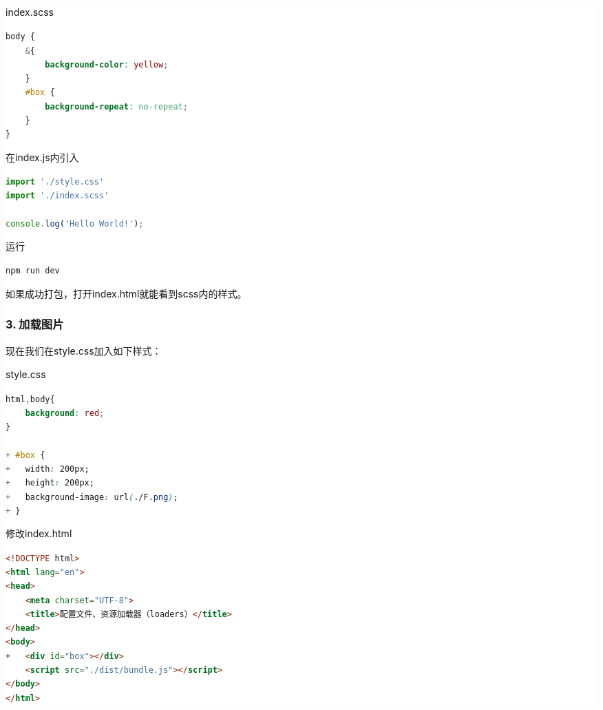 index.scss

```scss
body {
	&{
		background-color: yellow;
	}
	#box {
		background-repeat: no-repeat;
	}
}
```

在index.js内引入

```js
import './style.css'
import './index.scss'

console.log('Hello World!');
```

运行
```bash
npm run dev
```

如果成功打包，打开index.html就能看到scss内的样式。


### 3. 加载图片

现在我们在style.css加入如下样式：

style.css
```css
html,body{
	background: red;
}

+ #box {
+	width: 200px;
+	height: 200px;
+	background-image: url(./F.png);
+ }
```

修改index.html

```html
<!DOCTYPE html>
<html lang="en">
<head>
	<meta charset="UTF-8">
	<title>配置文件、资源加载器（loaders）</title>
</head>
<body>
+	<div id="box"></div>
	<script src="./dist/bundle.js"></script>
</body>
</html>
```
